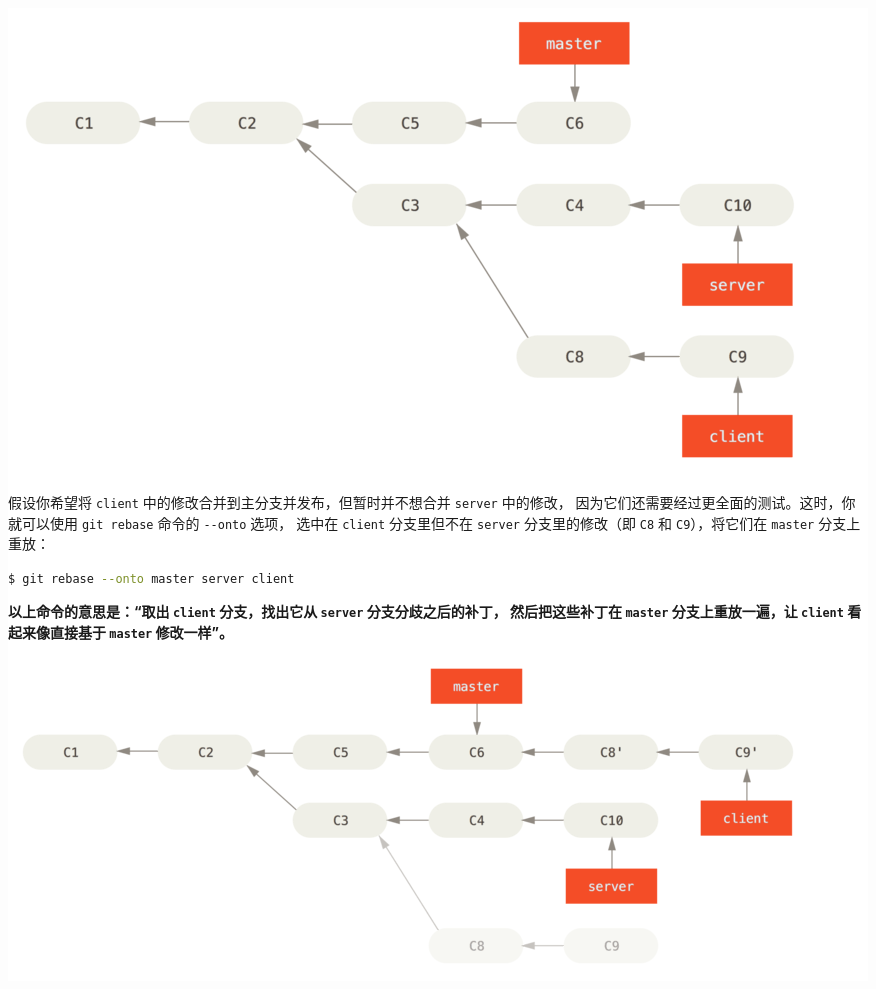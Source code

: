 ![从一个主题分支里再分出一个主题分支的提交历史。](img/interesting-rebase-1.png)

假设你希望将 `client` 中的修改合并到主分支并发布，但暂时并不想合并 `server` 中的修改， 因为它们还需要经过更全面的测试。这时，你就可以使用 `git rebase` 命令的 `--onto` 选项， 选中在 `client` 分支里但不在 `server` 分支里的修改（即 `C8` 和 `C9`），将它们在 `master` 分支上重放：

```sh
$ git rebase --onto master server client
```

**以上命令的意思是：“取出 `client` 分支，找出它从 `server` 分支分歧之后的补丁， 然后把这些补丁在 `master` 分支上重放一遍，让 `client` 看起来像直接基于 `master` 修改一样”。**

![截取主题分支上的另一个主题分支，然后变基到其他分支。](img/interesting-rebase-2.png)
